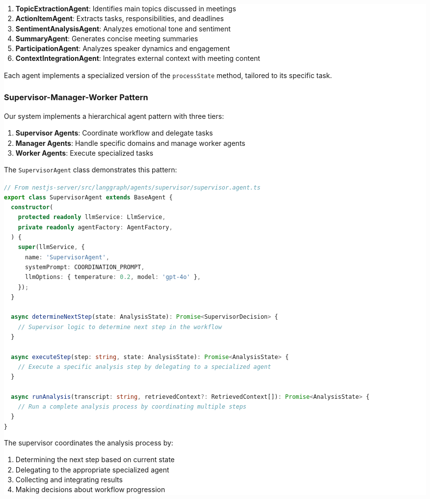 1. **TopicExtractionAgent**: Identifies main topics discussed in meetings
2. **ActionItemAgent**: Extracts tasks, responsibilities, and deadlines
3. **SentimentAnalysisAgent**: Analyzes emotional tone and sentiment
4. **SummaryAgent**: Generates concise meeting summaries
5. **ParticipationAgent**: Analyzes speaker dynamics and engagement
6. **ContextIntegrationAgent**: Integrates external context with meeting content

Each agent implements a specialized version of the `processState` method, tailored to its specific task.

### Supervisor-Manager-Worker Pattern

Our system implements a hierarchical agent pattern with three tiers:

1. **Supervisor Agents**: Coordinate workflow and delegate tasks
2. **Manager Agents**: Handle specific domains and manage worker agents
3. **Worker Agents**: Execute specialized tasks

The `SupervisorAgent` class demonstrates this pattern:

```typescript
// From nestjs-server/src/langgraph/agents/supervisor/supervisor.agent.ts
export class SupervisorAgent extends BaseAgent {
  constructor(
    protected readonly llmService: LlmService,
    private readonly agentFactory: AgentFactory,
  ) {
    super(llmService, {
      name: 'SupervisorAgent',
      systemPrompt: COORDINATION_PROMPT,
      llmOptions: { temperature: 0.2, model: 'gpt-4o' },
    });
  }

  async determineNextStep(state: AnalysisState): Promise<SupervisorDecision> {
    // Supervisor logic to determine next step in the workflow
  }

  async executeStep(step: string, state: AnalysisState): Promise<AnalysisState> {
    // Execute a specific analysis step by delegating to a specialized agent
  }

  async runAnalysis(transcript: string, retrievedContext?: RetrievedContext[]): Promise<AnalysisState> {
    // Run a complete analysis process by coordinating multiple steps
  }
}
```

The supervisor coordinates the analysis process by:
1. Determining the next step based on current state
2. Delegating to the appropriate specialized agent
3. Collecting and integrating results
4. Making decisions about workflow progression
